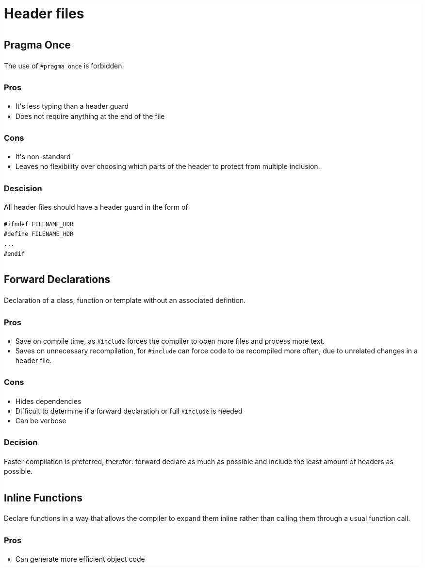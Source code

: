 # Header files
## Pragma Once
The use of `#pragma once` is forbidden.

### Pros
* It's less typing than a header guard
* Does not require anything at the end of the file

### Cons
* It's non-standard
* Leaves no flexibility over choosing which parts of the header to protect from
  multiple inclusion.

### Descision
All header files should have a header guard in the form of

    #ifndef FILENAME_HDR
    #define FILENAME_HDR
    ...
    #endif

## Forward Declarations

Declaration of a class, function or template without an associated defintion.

### Pros
* Save on compile time, as `#include` forces the compiler to open more files and
  process more text.
* Saves on unnecessary recompilation, for `#include` can force code to be
  recompiled more often, due to unrelated changes in a header file.

### Cons
* Hides dependencies
* Difficult to determine if a forward declaration or full `#include` is needed
* Can be verbose

### Decision
Faster compilation is preferred, therefor: forward declare as much as possible
and include the least amount of headers as possible.

## Inline Functions
Declare functions in a way that allows the compiler to expand them inline rather
than calling them through a usual function call.

### Pros
* Can generate more efficient object code

